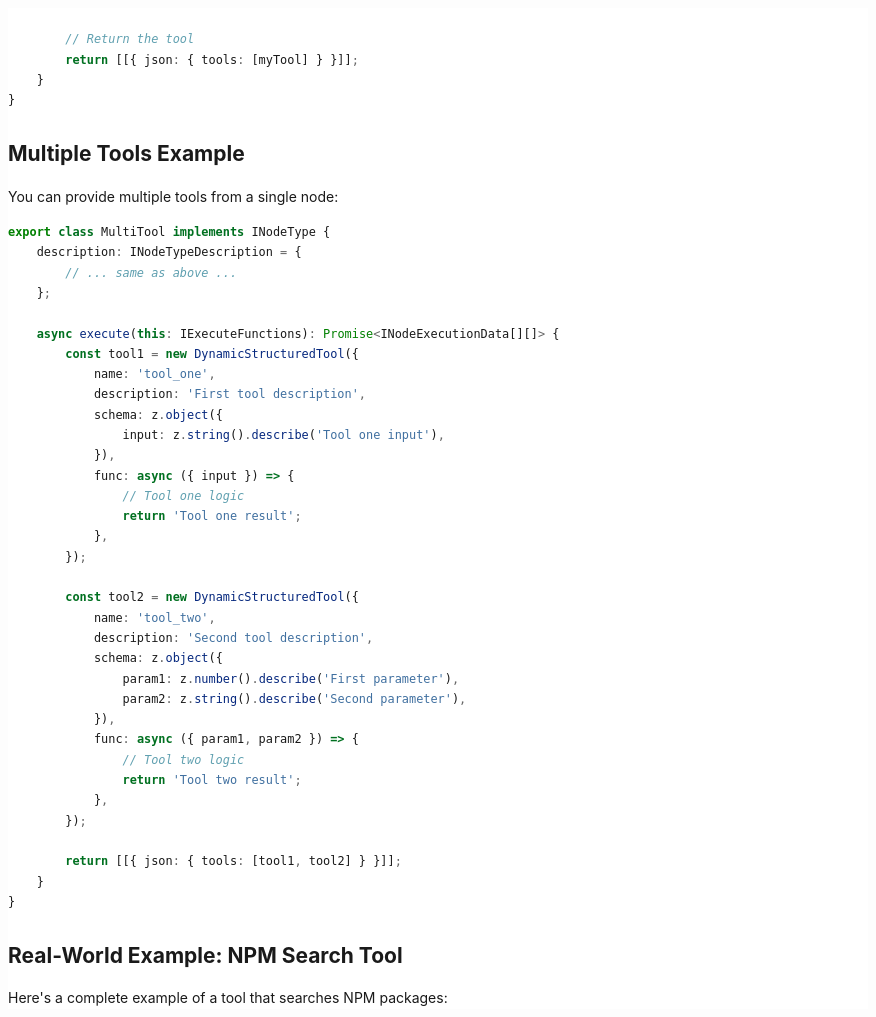 ```typescript

        // Return the tool
        return [[{ json: { tools: [myTool] } }]];
    }
}
```

## Multiple Tools Example

You can provide multiple tools from a single node:

```typescript
export class MultiTool implements INodeType {
    description: INodeTypeDescription = {
        // ... same as above ...
    };

    async execute(this: IExecuteFunctions): Promise<INodeExecutionData[][]> {
        const tool1 = new DynamicStructuredTool({
            name: 'tool_one',
            description: 'First tool description',
            schema: z.object({
                input: z.string().describe('Tool one input'),
            }),
            func: async ({ input }) => {
                // Tool one logic
                return 'Tool one result';
            },
        });

        const tool2 = new DynamicStructuredTool({
            name: 'tool_two',
            description: 'Second tool description',
            schema: z.object({
                param1: z.number().describe('First parameter'),
                param2: z.string().describe('Second parameter'),
            }),
            func: async ({ param1, param2 }) => {
                // Tool two logic
                return 'Tool two result';
            },
        });

        return [[{ json: { tools: [tool1, tool2] } }]];
    }
}
```

## Real-World Example: NPM Search Tool

Here's a complete example of a tool that searches NPM packages:
